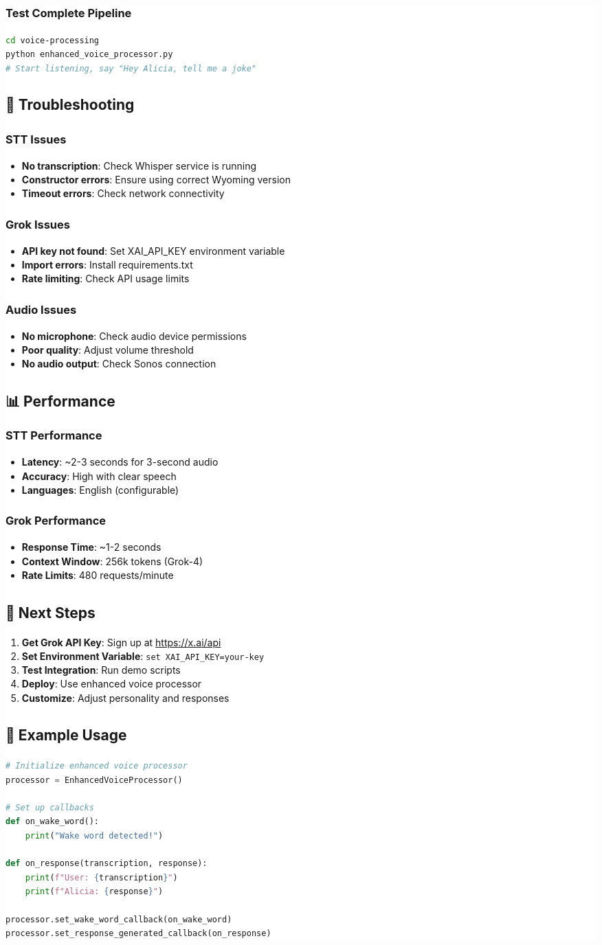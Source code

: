 ### Test Complete Pipeline
```bash
cd voice-processing
python enhanced_voice_processor.py
# Start listening, say "Hey Alicia, tell me a joke"
```

## 🚨 Troubleshooting

### STT Issues
- **No transcription**: Check Whisper service is running
- **Constructor errors**: Ensure using correct Wyoming version
- **Timeout errors**: Check network connectivity

### Grok Issues
- **API key not found**: Set XAI_API_KEY environment variable
- **Import errors**: Install requirements.txt
- **Rate limiting**: Check API usage limits

### Audio Issues
- **No microphone**: Check audio device permissions
- **Poor quality**: Adjust volume threshold
- **No audio output**: Check Sonos connection

## 📊 Performance

### STT Performance
- **Latency**: ~2-3 seconds for 3-second audio
- **Accuracy**: High with clear speech
- **Languages**: English (configurable)

### Grok Performance
- **Response Time**: ~1-2 seconds
- **Context Window**: 256k tokens (Grok-4)
- **Rate Limits**: 480 requests/minute

## 🔮 Next Steps

1. **Get Grok API Key**: Sign up at https://x.ai/api
2. **Set Environment Variable**: `set XAI_API_KEY=your-key`
3. **Test Integration**: Run demo scripts
4. **Deploy**: Use enhanced voice processor
5. **Customize**: Adjust personality and responses

## 📝 Example Usage

```python
# Initialize enhanced voice processor
processor = EnhancedVoiceProcessor()

# Set up callbacks
def on_wake_word():
    print("Wake word detected!")

def on_response(transcription, response):
    print(f"User: {transcription}")
    print(f"Alicia: {response}")

processor.set_wake_word_callback(on_wake_word)
processor.set_response_generated_callback(on_response)
```